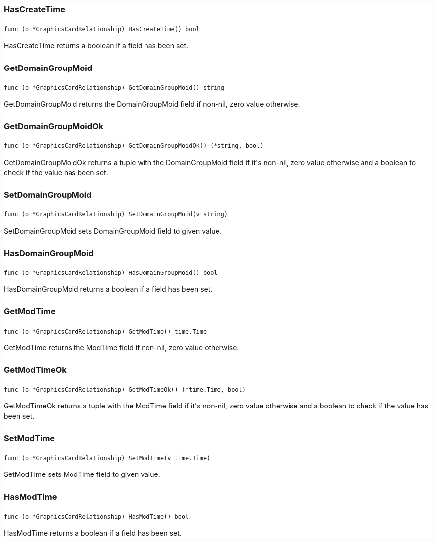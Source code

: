 ### HasCreateTime

`func (o *GraphicsCardRelationship) HasCreateTime() bool`

HasCreateTime returns a boolean if a field has been set.

### GetDomainGroupMoid

`func (o *GraphicsCardRelationship) GetDomainGroupMoid() string`

GetDomainGroupMoid returns the DomainGroupMoid field if non-nil, zero value otherwise.

### GetDomainGroupMoidOk

`func (o *GraphicsCardRelationship) GetDomainGroupMoidOk() (*string, bool)`

GetDomainGroupMoidOk returns a tuple with the DomainGroupMoid field if it's non-nil, zero value otherwise
and a boolean to check if the value has been set.

### SetDomainGroupMoid

`func (o *GraphicsCardRelationship) SetDomainGroupMoid(v string)`

SetDomainGroupMoid sets DomainGroupMoid field to given value.

### HasDomainGroupMoid

`func (o *GraphicsCardRelationship) HasDomainGroupMoid() bool`

HasDomainGroupMoid returns a boolean if a field has been set.

### GetModTime

`func (o *GraphicsCardRelationship) GetModTime() time.Time`

GetModTime returns the ModTime field if non-nil, zero value otherwise.

### GetModTimeOk

`func (o *GraphicsCardRelationship) GetModTimeOk() (*time.Time, bool)`

GetModTimeOk returns a tuple with the ModTime field if it's non-nil, zero value otherwise
and a boolean to check if the value has been set.

### SetModTime

`func (o *GraphicsCardRelationship) SetModTime(v time.Time)`

SetModTime sets ModTime field to given value.

### HasModTime

`func (o *GraphicsCardRelationship) HasModTime() bool`

HasModTime returns a boolean if a field has been set.
